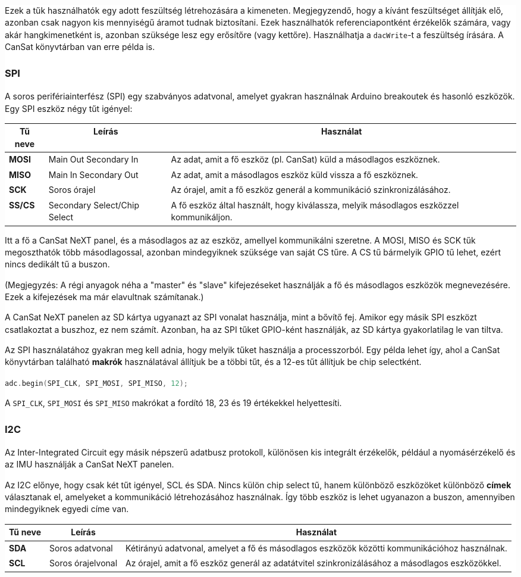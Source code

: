 Ezek a tűk használhatók egy adott feszültség létrehozására a kimeneten. Megjegyzendő, hogy a kívánt feszültséget állítják elő, azonban csak nagyon kis mennyiségű áramot tudnak biztosítani. Ezek használhatók referenciapontként érzékelők számára, vagy akár hangkimenetként is, azonban szüksége lesz egy erősítőre (vagy kettőre). Használhatja a `dacWrite`-t a feszültség írására. A CanSat könyvtárban van erre példa is.

### SPI

A soros perifériainterfész (SPI) egy szabványos adatvonal, amelyet gyakran használnak Arduino breakoutek és hasonló eszközök. Egy SPI eszköz négy tűt igényel:

| **Tű neve**   | **Leírás**                                                  | **Használat**                                                      |
|---------------|--------------------------------------------------------------|--------------------------------------------------------------------|
| **MOSI**      | Main Out Secondary In                                        | Az adat, amit a fő eszköz (pl. CanSat) küld a másodlagos eszköznek. |
| **MISO**      | Main In Secondary Out                                        | Az adat, amit a másodlagos eszköz küld vissza a fő eszköznek.       |
| **SCK**       | Soros órajel                                                 | Az órajel, amit a fő eszköz generál a kommunikáció szinkronizálásához. |
| **SS/CS**     | Secondary Select/Chip Select                                 | A fő eszköz által használt, hogy kiválassza, melyik másodlagos eszközzel kommunikáljon. |

Itt a fő a CanSat NeXT panel, és a másodlagos az az eszköz, amellyel kommunikálni szeretne. A MOSI, MISO és SCK tűk megoszthatók több másodlagossal, azonban mindegyiknek szüksége van saját CS tűre. A CS tű bármelyik GPIO tű lehet, ezért nincs dedikált tű a buszon.

(Megjegyzés: A régi anyagok néha a "master" és "slave" kifejezéseket használják a fő és másodlagos eszközök megnevezésére. Ezek a kifejezések ma már elavultnak számítanak.)

A CanSat NeXT panelen az SD kártya ugyanazt az SPI vonalat használja, mint a bővítő fej. Amikor egy másik SPI eszközt csatlakoztat a buszhoz, ez nem számít. Azonban, ha az SPI tűket GPIO-ként használják, az SD kártya gyakorlatilag le van tiltva.

Az SPI használatához gyakran meg kell adnia, hogy melyik tűket használja a processzorból. Egy példa lehet így, ahol a CanSat könyvtárban található **makrók** használatával állítjuk be a többi tűt, és a 12-es tűt állítjuk be chip selectként.

```Cpp title="Az SPI vonal inicializálása egy érzékelőhöz"
adc.begin(SPI_CLK, SPI_MOSI, SPI_MISO, 12);
```

A `SPI_CLK`, `SPI_MOSI` és `SPI_MISO` makrókat a fordító 18, 23 és 19 értékekkel helyettesíti.

### I2C

Az Inter-Integrated Circuit egy másik népszerű adatbusz protokoll, különösen kis integrált érzékelők, például a nyomásérzékelő és az IMU használják a CanSat NeXT panelen.

Az I2C előnye, hogy csak két tűt igényel, SCL és SDA. Nincs külön chip select tű, hanem különböző eszközöket különböző **címek** választanak el, amelyeket a kommunikáció létrehozásához használnak. Így több eszköz is lehet ugyanazon a buszon, amennyiben mindegyiknek egyedi címe van.

| **Tű neve** | **Leírás**               | **Használat**                                                     |
|-------------|--------------------------|-------------------------------------------------------------------|
| **SDA**     | Soros adatvonal          | Kétirányú adatvonal, amelyet a fő és másodlagos eszközök közötti kommunikációhoz használnak. |
| **SCL**     | Soros órajelvonal        | Az órajel, amit a fő eszköz generál az adatátvitel szinkronizálásához a másodlagos eszközökkel. |
